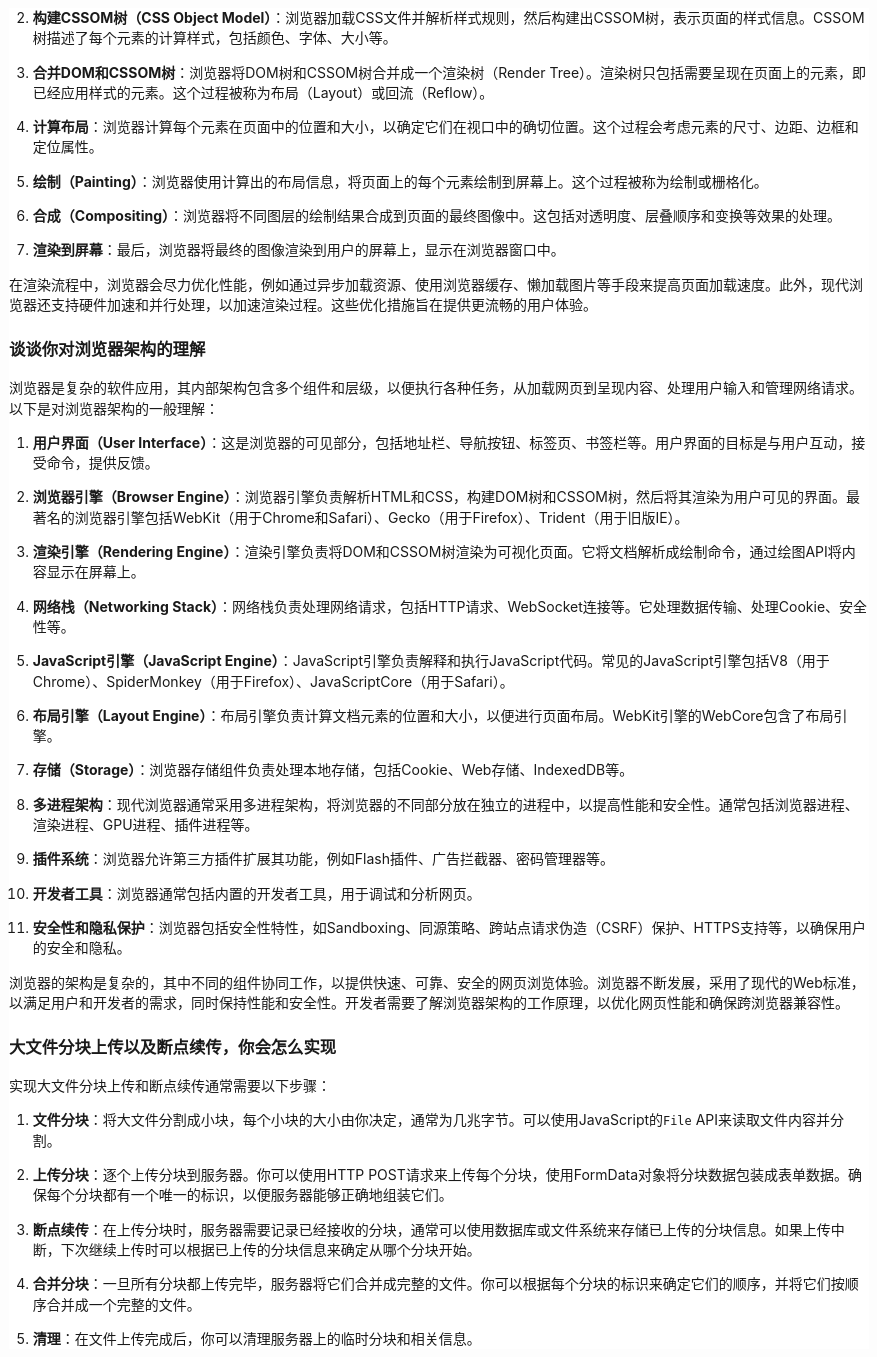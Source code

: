 2. **构建CSSOM树（CSS Object Model）**：浏览器加载CSS文件并解析样式规则，然后构建出CSSOM树，表示页面的样式信息。CSSOM树描述了每个元素的计算样式，包括颜色、字体、大小等。

3. **合并DOM和CSSOM树**：浏览器将DOM树和CSSOM树合并成一个渲染树（Render Tree）。渲染树只包括需要呈现在页面上的元素，即已经应用样式的元素。这个过程被称为布局（Layout）或回流（Reflow）。

4. **计算布局**：浏览器计算每个元素在页面中的位置和大小，以确定它们在视口中的确切位置。这个过程会考虑元素的尺寸、边距、边框和定位属性。

5. **绘制（Painting）**：浏览器使用计算出的布局信息，将页面上的每个元素绘制到屏幕上。这个过程被称为绘制或栅格化。

6. **合成（Compositing）**：浏览器将不同图层的绘制结果合成到页面的最终图像中。这包括对透明度、层叠顺序和变换等效果的处理。

7. **渲染到屏幕**：最后，浏览器将最终的图像渲染到用户的屏幕上，显示在浏览器窗口中。

在渲染流程中，浏览器会尽力优化性能，例如通过异步加载资源、使用浏览器缓存、懒加载图片等手段来提高页面加载速度。此外，现代浏览器还支持硬件加速和并行处理，以加速渲染过程。这些优化措施旨在提供更流畅的用户体验。

### 谈谈你对浏览器架构的理解
浏览器是复杂的软件应用，其内部架构包含多个组件和层级，以便执行各种任务，从加载网页到呈现内容、处理用户输入和管理网络请求。以下是对浏览器架构的一般理解：

1. **用户界面（User Interface）**：这是浏览器的可见部分，包括地址栏、导航按钮、标签页、书签栏等。用户界面的目标是与用户互动，接受命令，提供反馈。

2. **浏览器引擎（Browser Engine）**：浏览器引擎负责解析HTML和CSS，构建DOM树和CSSOM树，然后将其渲染为用户可见的界面。最著名的浏览器引擎包括WebKit（用于Chrome和Safari）、Gecko（用于Firefox）、Trident（用于旧版IE）。

3. **渲染引擎（Rendering Engine）**：渲染引擎负责将DOM和CSSOM树渲染为可视化页面。它将文档解析成绘制命令，通过绘图API将内容显示在屏幕上。

4. **网络栈（Networking Stack）**：网络栈负责处理网络请求，包括HTTP请求、WebSocket连接等。它处理数据传输、处理Cookie、安全性等。

5. **JavaScript引擎（JavaScript Engine）**：JavaScript引擎负责解释和执行JavaScript代码。常见的JavaScript引擎包括V8（用于Chrome）、SpiderMonkey（用于Firefox）、JavaScriptCore（用于Safari）。

6. **布局引擎（Layout Engine）**：布局引擎负责计算文档元素的位置和大小，以便进行页面布局。WebKit引擎的WebCore包含了布局引擎。

7. **存储（Storage）**：浏览器存储组件负责处理本地存储，包括Cookie、Web存储、IndexedDB等。

8. **多进程架构**：现代浏览器通常采用多进程架构，将浏览器的不同部分放在独立的进程中，以提高性能和安全性。通常包括浏览器进程、渲染进程、GPU进程、插件进程等。

9. **插件系统**：浏览器允许第三方插件扩展其功能，例如Flash插件、广告拦截器、密码管理器等。

10. **开发者工具**：浏览器通常包括内置的开发者工具，用于调试和分析网页。

11. **安全性和隐私保护**：浏览器包括安全性特性，如Sandboxing、同源策略、跨站点请求伪造（CSRF）保护、HTTPS支持等，以确保用户的安全和隐私。

浏览器的架构是复杂的，其中不同的组件协同工作，以提供快速、可靠、安全的网页浏览体验。浏览器不断发展，采用了现代的Web标准，以满足用户和开发者的需求，同时保持性能和安全性。开发者需要了解浏览器架构的工作原理，以优化网页性能和确保跨浏览器兼容性。

### 大文件分块上传以及断点续传，你会怎么实现
实现大文件分块上传和断点续传通常需要以下步骤：

1. **文件分块**：将大文件分割成小块，每个小块的大小由你决定，通常为几兆字节。可以使用JavaScript的`File` API来读取文件内容并分割。

2. **上传分块**：逐个上传分块到服务器。你可以使用HTTP POST请求来上传每个分块，使用FormData对象将分块数据包装成表单数据。确保每个分块都有一个唯一的标识，以便服务器能够正确地组装它们。

3. **断点续传**：在上传分块时，服务器需要记录已经接收的分块，通常可以使用数据库或文件系统来存储已上传的分块信息。如果上传中断，下次继续上传时可以根据已上传的分块信息来确定从哪个分块开始。

4. **合并分块**：一旦所有分块都上传完毕，服务器将它们合并成完整的文件。你可以根据每个分块的标识来确定它们的顺序，并将它们按顺序合并成一个完整的文件。

5. **清理**：在文件上传完成后，你可以清理服务器上的临时分块和相关信息。
